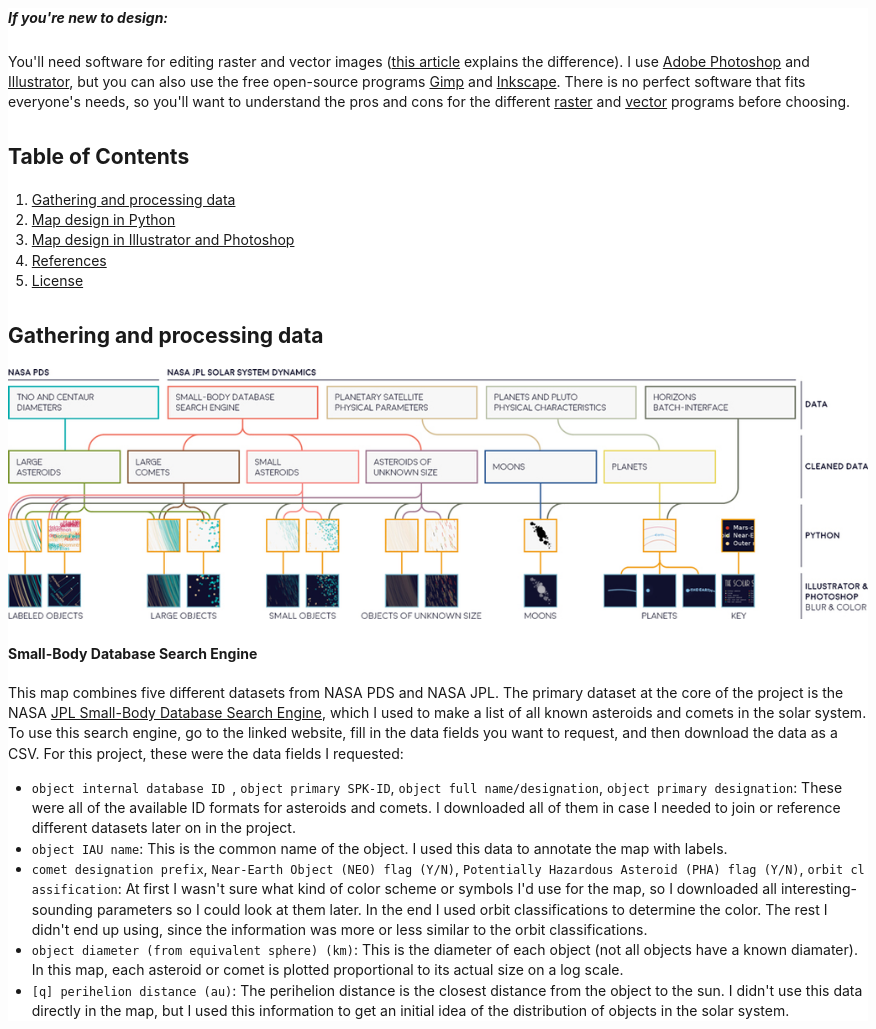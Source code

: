 ##### If you're new to design:

You'll need software for editing raster and vector images ([this article](https://vector-conversions.com/vectorizing/raster_vs_vector.html) explains the difference). I use [Adobe Photoshop](https://www.adobe.com/products/photoshop.html) and [Illustrator](https://www.adobe.com/products/illustrator.html), but you can also use the free open-source programs [Gimp](https://www.gimp.org/downloads/) and [Inkscape](https://inkscape.org/release/inkscape-0.92.4/). There is no perfect software that fits everyone's needs, so you'll want to understand the pros and cons for the different [raster](https://www.colorexpertsbd.com/blog/brief-comparison-photoshop-gimp) and [vector](https://logosbynick.com/inkscape-vs-illustrator-vs-coreldraw/) programs before choosing.

## Table of Contents

1. [Gathering and processing data](#data)
2. [Map design in Python](#python)
3. [Map design in Illustrator and Photoshop](#illustrator_photoshop)
4. [References](#references)
5. [License](#license)

<a name="data"/>

## Gathering and processing data

![Data Sources](./readme_figures/data_asteroids.jpg)

#### Small-Body Database Search Engine

This map combines five different datasets from NASA PDS and NASA JPL. The primary dataset at the core of the project is the NASA [JPL Small-Body Database Search Engine](https://ssd.jpl.nasa.gov/sbdb_query.cgi), which I used to make a list of all known asteroids and comets in the solar system. To use this search engine, go to the linked website, fill in the data fields you want to request, and then download the data as a CSV. For this project, these were the data fields I requested:

- `object internal database ID `, `object primary SPK-ID`, `object full name/designation`, `object primary designation`: These were all of the available ID formats for asteroids and comets. I downloaded all of them in case I needed to join or reference different datasets later on in the project.
- `object IAU name`: This is the common name of the object. I used this data to annotate the map with labels.
- `comet designation prefix`, `Near-Earth Object (NEO) flag (Y/N)`, `Potentially Hazardous Asteroid (PHA) flag (Y/N)`, `orbit classification`: At first I wasn't sure what kind of color scheme or symbols I'd use for the map, so I downloaded all interesting-sounding parameters so I could look at them later. In the end I used orbit classifications to determine the color. The rest I didn't end up using, since the information was more or less similar to the orbit classifications.
- `object diameter (from equivalent sphere) (km)`: This is the diameter of each object (not all objects have a known diamater). In this map, each asteroid or comet is plotted proportional to its actual size on a log scale.
- `[q] perihelion distance (au)`: The perihelion distance is the closest distance from the object to the sun. I didn't use this data directly in the map, but I used this information to get an initial idea of the distribution of objects in the solar system.